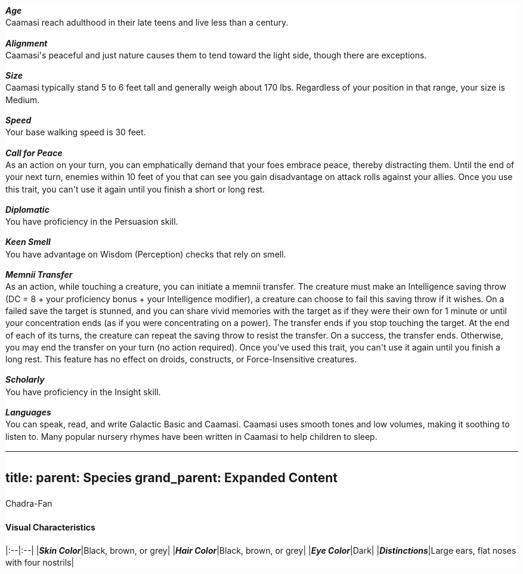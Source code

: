 ***Age*** <br> Caamasi reach adulthood in their late teens and live less than a century.

***Alignment*** <br> Caamasi's peaceful and just nature causes them to tend toward the light side, though there are exceptions.

***Size*** <br> Caamasi typically stand 5 to 6 feet tall and generally weigh about 170 lbs. Regardless of your position in that range, your size is Medium.

***Speed*** <br> Your base walking speed is 30 feet.

***Call for Peace*** <br> As an action on your turn, you can emphatically demand that your foes embrace peace, thereby distracting them. Until the end of your next turn, enemies within 10 feet of you that can see you gain disadvantage on attack rolls against your allies. Once you use this trait, you can't use it again until you finish a short or long rest.

***Diplomatic*** <br> You have proficiency in the Persuasion skill.

***Keen Smell*** <br> You have advantage on Wisdom (Perception) checks that rely on smell.

***Memnii Transfer*** <br> As an action, while touching a creature, you can initiate a memnii transfer. The creature must make an Intelligence saving throw (DC = 8 + your proficiency bonus + your Intelligence modifier), a creature can choose to fail this saving throw if it wishes. On a failed save the target is stunned, and you can share vivid memories with the target as if they were their own for 1 minute or until your concentration ends (as if you were concentrating on a power). The transfer ends if you stop touching the target. At the end of each of its turns, the creature can repeat the saving throw to resist the transfer. On a success, the transfer ends. Otherwise, you may end the transfer on your turn (no action required). Once you've used this trait, you can't use it again until you finish a long rest. This feature has no effect on droids, constructs, or Force-Insensitive creatures.

***Scholarly*** <br> You have proficiency in the Insight skill.

***Languages*** <br> You can speak, read, and write Galactic Basic and Caamasi. Caamasi uses smooth tones and low volumes, making it soothing to listen to. Many popular nursery rhymes have been written in Caamasi to help children to sleep.







---
title: 
parent: Species
grand_parent: Expanded Content
---

Chadra-Fan

#### Visual Characteristics

|:--|:--|
|***Skin Color***|Black, brown, or grey|
|***Hair Color***|Black, brown, or grey|
|***Eye Color***|Dark|
|***Distinctions***|Large ears, flat noses with four nostrils|
